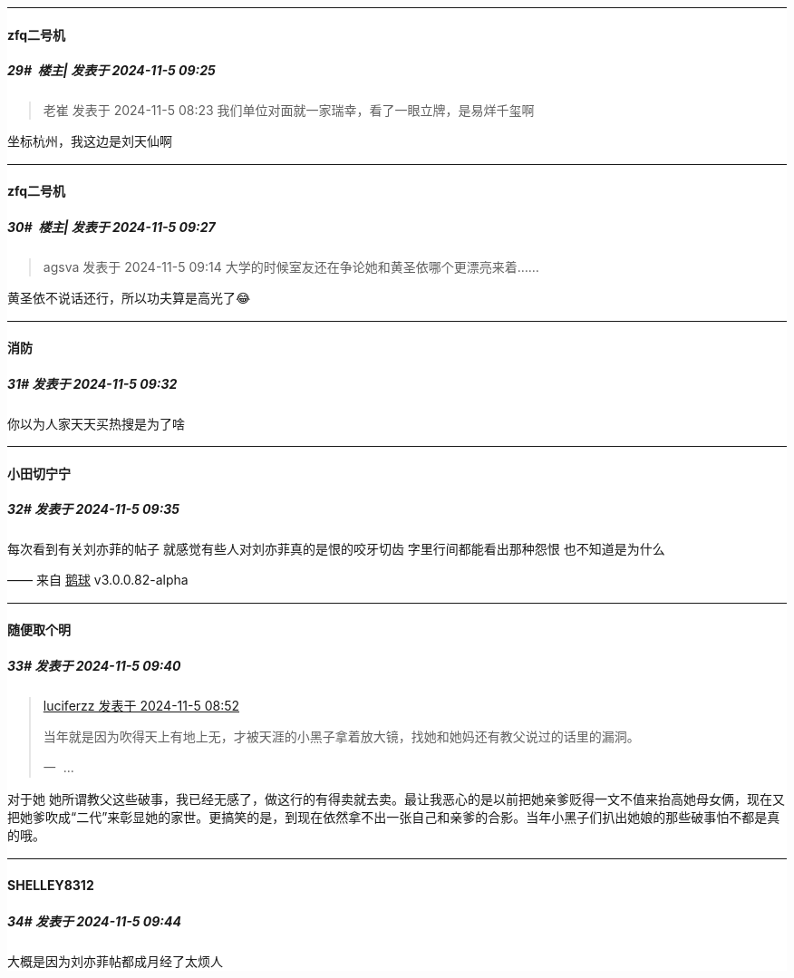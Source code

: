 *****

####  zfq二号机  
##### 29#         楼主| 发表于 2024-11-5 09:25

<blockquote>老崔 发表于 2024-11-5 08:23
我们单位对面就一家瑞幸，看了一眼立牌，是易烊千玺啊</blockquote>
坐标杭州，我这边是刘天仙啊

*****

####  zfq二号机  
##### 30#         楼主| 发表于 2024-11-5 09:27

<blockquote>agsva 发表于 2024-11-5 09:14
大学的时候室友还在争论她和黄圣依哪个更漂亮来着……</blockquote>
黄圣依不说话还行，所以功夫算是高光了😂

*****

####  消防  
##### 31#       发表于 2024-11-5 09:32

你以为人家天天买热搜是为了啥

*****

####  小田切宁宁  
##### 32#       发表于 2024-11-5 09:35

每次看到有关刘亦菲的帖子 就感觉有些人对刘亦菲真的是恨的咬牙切齿 字里行间都能看出那种怨恨 
也不知道是为什么

—— 来自 [鹅球](https://www.pgyer.com/xfPejhuq) v3.0.0.82-alpha

*****

####  随便取个明  
##### 33#       发表于 2024-11-5 09:40

<blockquote><a href="httphttps://bbs.saraba1st.com/2b/forum.php?mod=redirect&amp;goto=findpost&amp;pid=66621015&amp;ptid=2205752" target="_blank">luciferzz 发表于 2024-11-5 08:52</a>

当年就是因为吹得天上有地上无，才被天涯的小黑子拿着放大镜，找她和她妈还有教父说过的话里的漏洞。

一  ...</blockquote>
对于她 她所谓教父这些破事，我已经无感了，做这行的有得卖就去卖。最让我恶心的是以前把她亲爹贬得一文不值来抬高她母女俩，现在又把她爹吹成“二代”来彰显她的家世。更搞笑的是，到现在依然拿不出一张自己和亲爹的合影。当年小黑子们扒出她娘的那些破事怕不都是真的哦。

*****

####  SHELLEY8312  
##### 34#       发表于 2024-11-5 09:44

大概是因为刘亦菲帖都成月经了太烦人
